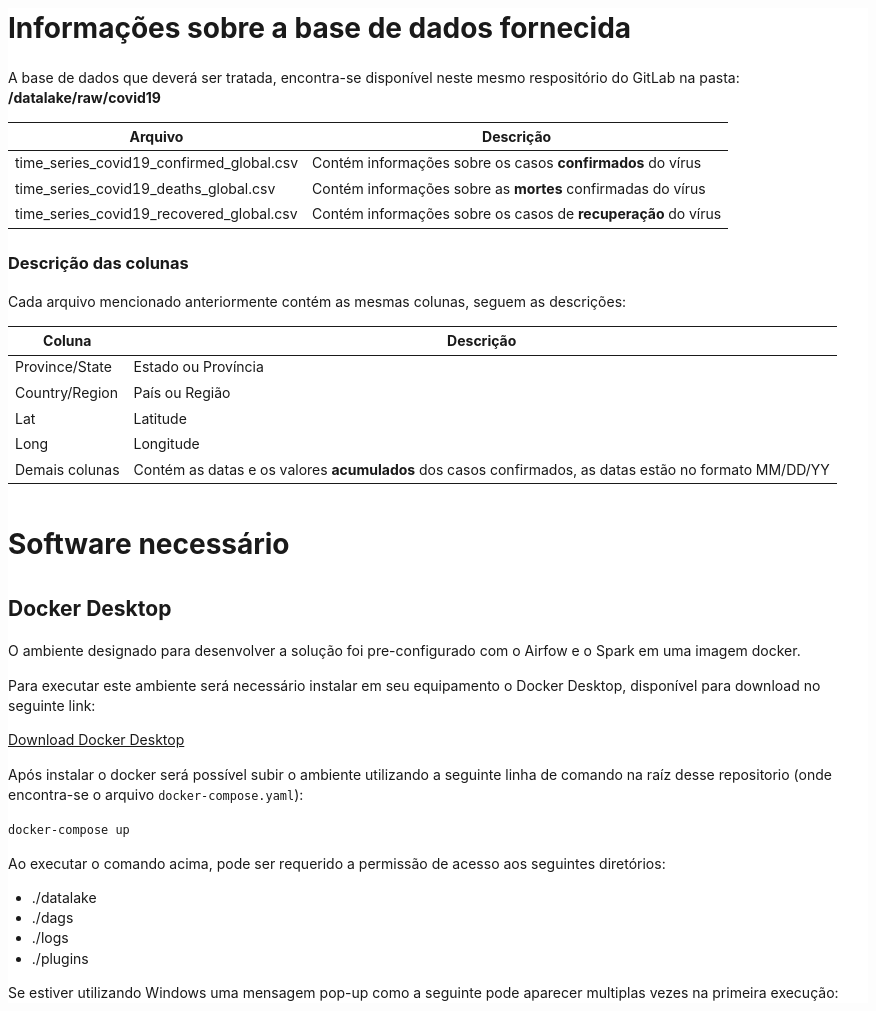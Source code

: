 # Informações sobre a base de dados fornecida

A base de dados que deverá ser tratada, encontra-se disponível neste mesmo respositório do GitLab na pasta: **/datalake/raw/covid19**

|Arquivo|Descrição|
|---|---|
|time_series_covid19_confirmed_global.csv|Contém informações sobre os casos **confirmados** do vírus|
|time_series_covid19_deaths_global.csv|Contém informações sobre as **mortes** confirmadas do vírus|
|time_series_covid19_recovered_global.csv|Contém informações sobre os casos de **recuperação** do vírus|

### Descrição das colunas
Cada arquivo mencionado anteriormente contém as mesmas colunas, seguem as descrições:

|Coluna|Descrição|
|---|---|
|Province/State|Estado ou Província|
|Country/Region|País ou Região|
|Lat|Latitude|
|Long|Longitude|
|Demais colunas|Contém as datas e os valores **acumulados** dos casos confirmados, as datas estão no formato MM/DD/YY|

# Software necessário

## Docker Desktop
O ambiente designado para desenvolver a solução foi pre-configurado com o Airfow e o Spark em uma imagem docker. 

Para executar este ambiente será necessário instalar em seu equipamento o Docker Desktop, disponível para download no seguinte link:

[Download Docker Desktop](https://www.docker.com/products/docker-desktop)

Após instalar o docker será possível subir o ambiente utilizando a seguinte linha de comando na raíz desse repositorio (onde encontra-se o arquivo `docker-compose.yaml`):

<pre><code>docker-compose up</code></pre>

Ao executar o comando acima, pode ser requerido a permissão de acesso aos seguintes diretórios:

- ./datalake
- ./dags
- ./logs
- ./plugins

Se estiver utilizando Windows uma mensagem pop-up como a seguinte pode aparecer multiplas vezes na primeira execução:
